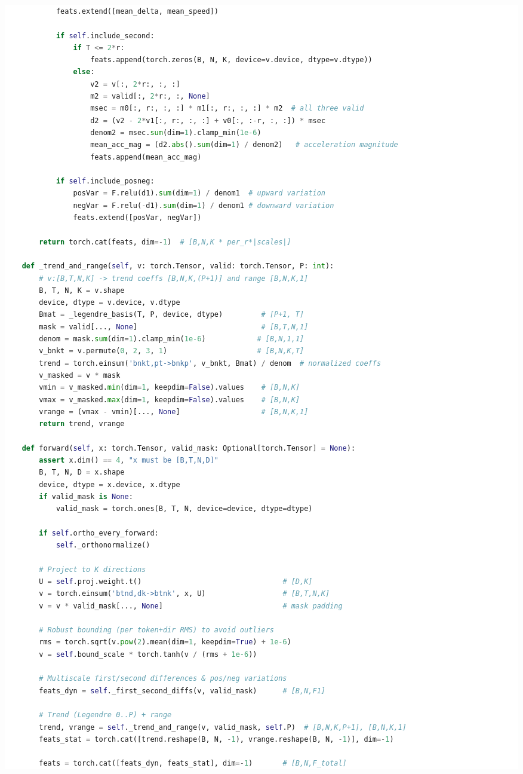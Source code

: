 ```python
            feats.extend([mean_delta, mean_speed])

            if self.include_second:
                if T <= 2*r:
                    feats.append(torch.zeros(B, N, K, device=v.device, dtype=v.dtype))
                else:
                    v2 = v[:, 2*r:, :, :]
                    m2 = valid[:, 2*r:, :, None]
                    msec = m0[:, r:, :, :] * m1[:, r:, :, :] * m2  # all three valid
                    d2 = (v2 - 2*v1[:, r:, :, :] + v0[:, :-r, :, :]) * msec
                    denom2 = msec.sum(dim=1).clamp_min(1e-6)
                    mean_acc_mag = (d2.abs().sum(dim=1) / denom2)   # acceleration magnitude
                    feats.append(mean_acc_mag)

            if self.include_posneg:
                posVar = F.relu(d1).sum(dim=1) / denom1  # upward variation
                negVar = F.relu(-d1).sum(dim=1) / denom1 # downward variation
                feats.extend([posVar, negVar])

        return torch.cat(feats, dim=-1)  # [B,N,K * per_r*|scales|]

    def _trend_and_range(self, v: torch.Tensor, valid: torch.Tensor, P: int):
        # v:[B,T,N,K] -> trend coeffs [B,N,K,(P+1)] and range [B,N,K,1]
        B, T, N, K = v.shape
        device, dtype = v.device, v.dtype
        Bmat = _legendre_basis(T, P, device, dtype)         # [P+1, T]
        mask = valid[..., None]                             # [B,T,N,1]
        denom = mask.sum(dim=1).clamp_min(1e-6)            # [B,N,1,1]
        v_bnkt = v.permute(0, 2, 3, 1)                     # [B,N,K,T]
        trend = torch.einsum('bnkt,pt->bnkp', v_bnkt, Bmat) / denom  # normalized coeffs
        v_masked = v * mask
        vmin = v_masked.min(dim=1, keepdim=False).values    # [B,N,K]
        vmax = v_masked.max(dim=1, keepdim=False).values    # [B,N,K]
        vrange = (vmax - vmin)[..., None]                   # [B,N,K,1]
        return trend, vrange

    def forward(self, x: torch.Tensor, valid_mask: Optional[torch.Tensor] = None):
        assert x.dim() == 4, "x must be [B,T,N,D]"
        B, T, N, D = x.shape
        device, dtype = x.device, x.dtype
        if valid_mask is None:
            valid_mask = torch.ones(B, T, N, device=device, dtype=dtype)

        if self.ortho_every_forward:
            self._orthonormalize()

        # Project to K directions
        U = self.proj.weight.t()                                 # [D,K]
        v = torch.einsum('btnd,dk->btnk', x, U)                  # [B,T,N,K]
        v = v * valid_mask[..., None]                            # mask padding

        # Robust bounding (per token+dir RMS) to avoid outliers
        rms = torch.sqrt(v.pow(2).mean(dim=1, keepdim=True) + 1e-6)
        v = self.bound_scale * torch.tanh(v / (rms + 1e-6))

        # Multiscale first/second differences & pos/neg variations
        feats_dyn = self._first_second_diffs(v, valid_mask)      # [B,N,F1]

        # Trend (Legendre 0..P) + range
        trend, vrange = self._trend_and_range(v, valid_mask, self.P)  # [B,N,K,P+1], [B,N,K,1]
        feats_stat = torch.cat([trend.reshape(B, N, -1), vrange.reshape(B, N, -1)], dim=-1)

        feats = torch.cat([feats_dyn, feats_stat], dim=-1)       # [B,N,F_total]
```

[1]: https://en.wikipedia.org/wiki/Finite_difference "Finite difference"
[2]: https://en.wikipedia.org/wiki/Bounded_variation "Bounded variation"
[3]: https://papers.neurips.cc/paper/9689-legendre-memory-units-continuous-time-representation-in-recurrent-neural-networks.pdf "Legendre Memory Units: Continuous-Time Representation ..."
[4]: https://pubmed.ncbi.nlm.nih.gov/10548103/ "Learning the parts of objects by non-negative matrix ..."
[5]: https://en.wikipedia.org/wiki/Fr%C3%A9chet_derivative "Fréchet derivative"
[6]: https://en.wikipedia.org/wiki/Legendre_polynomials "Legendre polynomials"